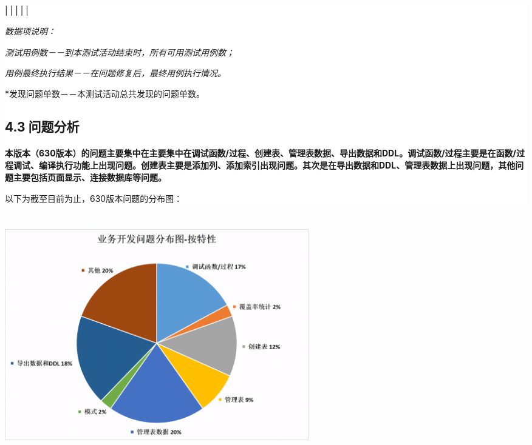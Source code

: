 |         |           |          |             |

*数据项说明：*

*测试用例数－－到本测试活动结束时，所有可用测试用例数；*

*用例最终执行结果－－在问题修复后，最终用例执行情况。*

*发现问题单数－－本测试活动总共发现的问题单数。

## 4.3 问题分析

**本版本（630版本）的问题主要集中在主要集中在调试函数/过程、创建表、管理表数据、导出数据和DDL。调试函数/过程主要是在函数/过程调试、编译执行功能上出现问题。创建表主要是添加列、添加索引出现问题。其次是在导出数据和DDL、管理表数据上出现问题，其他问题主要包括页面显示、连接数据库等问题。**


以下为截至目前为止，630版本问题的分布图：

<div>
<div style="float:left;">
<img src="../images/业务开发问题分布图-按特性.png" width = "500" height = "400" alt="问题分布图-特性" />
</div>
<div>